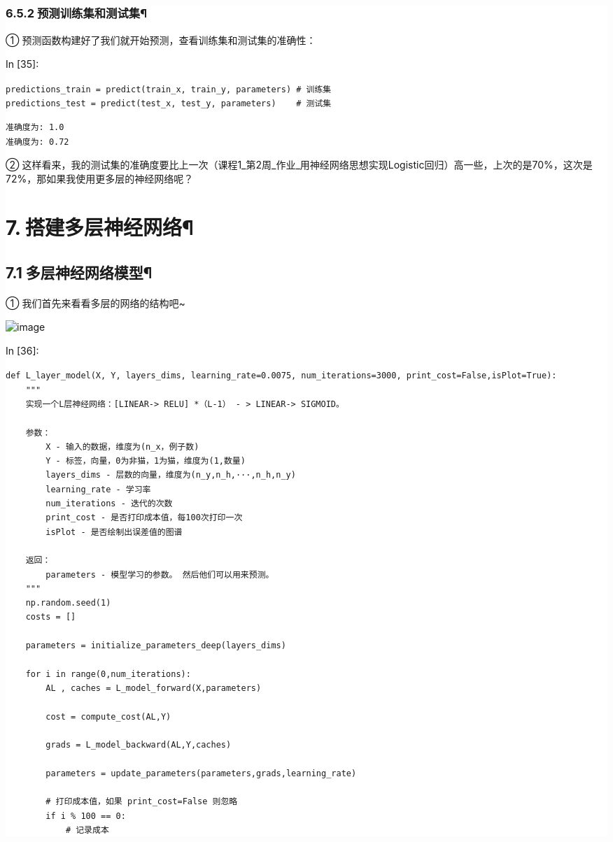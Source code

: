 ### 6.5.2 预测训练集和测试集¶

① 预测函数构建好了我们就开始预测，查看训练集和测试集的准确性：

In [35]:

```
predictions_train = predict(train_x, train_y, parameters) # 训练集
predictions_test = predict(test_x, test_y, parameters)    # 测试集

```

```
准确度为: 1.0
准确度为: 0.72

```

② 这样看来，我的测试集的准确度要比上一次（课程1\_第2周\_作业\_用神经网络思想实现Logistic回归）高一些，上次的是70%，这次是72%，那如果我使用更多层的神经网络呢？

# 7. 搭建多层神经网络¶

## 7.1 多层神经网络模型¶

① 我们首先来看看多层的网络的结构吧~

![image](https://i-blog.csdnimg.cn/img_convert/73a84add95c7c0b21914948927e859ea.png)


In [36]:

```
def L_layer_model(X, Y, layers_dims, learning_rate=0.0075, num_iterations=3000, print_cost=False,isPlot=True):
    """
    实现一个L层神经网络：[LINEAR-> RELU] *（L-1） - > LINEAR-> SIGMOID。
    
    参数：
        X - 输入的数据，维度为(n_x，例子数)
        Y - 标签，向量，0为非猫，1为猫，维度为(1,数量)
        layers_dims - 层数的向量，维度为(n_y,n_h,···,n_h,n_y)
        learning_rate - 学习率
        num_iterations - 迭代的次数
        print_cost - 是否打印成本值，每100次打印一次
        isPlot - 是否绘制出误差值的图谱
    
    返回：
        parameters - 模型学习的参数。 然后他们可以用来预测。
    """
    np.random.seed(1)
    costs = []
    
    parameters = initialize_parameters_deep(layers_dims)
    
    for i in range(0,num_iterations):
        AL , caches = L_model_forward(X,parameters)
        
        cost = compute_cost(AL,Y)
        
        grads = L_model_backward(AL,Y,caches)
        
        parameters = update_parameters(parameters,grads,learning_rate)
        
        # 打印成本值，如果 print_cost=False 则忽略
        if i % 100 == 0:
            # 记录成本
```